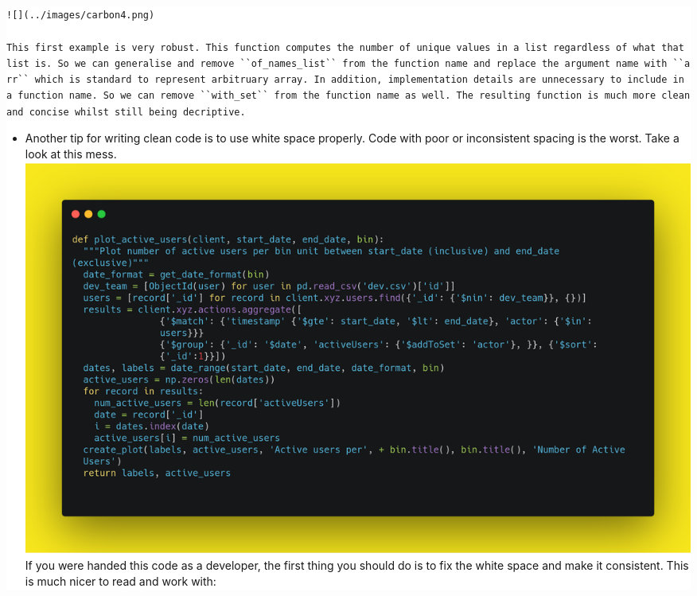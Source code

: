     ![](../images/carbon4.png)

    This first example is very robust. This function computes the number of unique values in a list regardless of what that list is. So we can generalise and remove ``of_names_list`` from the function name and replace the argument name with ``arr`` which is standard to represent arbitruary array. In addition, implementation details are unnecessary to include in a function name. So we can remove ``with_set`` from the function name as well. The resulting function is much more clean and concise whilst still being decriptive.

- Another tip for writing clean code is to use white space properly. Code with poor or inconsistent spacing is the worst. Take a look at this mess.
      ![](../images/carbon5.png)
    If you were handed this code as a developer, the first thing you should do is to fix the white space and make it consistent. This is much nicer to read and work with: